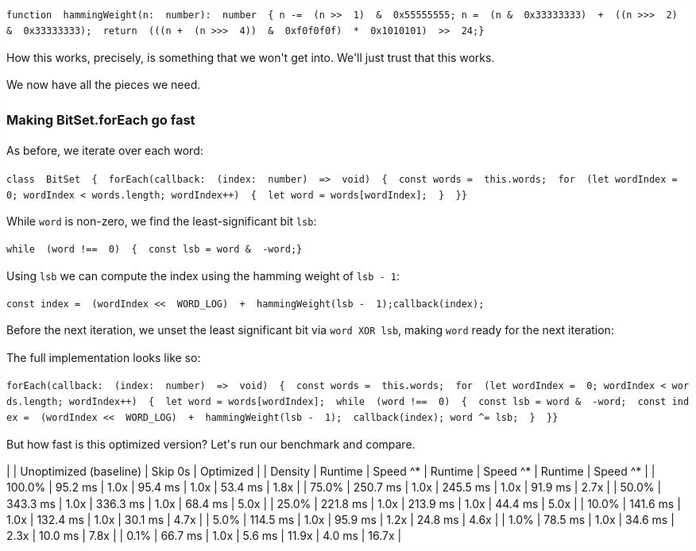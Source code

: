 ```
function  hammingWeight(n:  number):  number  { n -=  (n >>  1)  &  0x55555555; n =  (n &  0x33333333)  +  ((n >>>  2)  &  0x33333333);  return  (((n +  (n >>>  4))  &  0xf0f0f0f)  *  0x1010101)  >>  24;}
```

How this works, precisely, is something that we won't get into. We'll just trust that this works.

We now have all the pieces we need.

### Making BitSet.forEach go fast

As before, we iterate over each word:

```
class  BitSet  {  forEach(callback:  (index:  number)  =>  void)  {  const words =  this.words;  for  (let wordIndex =  0; wordIndex < words.length; wordIndex++)  {  let word = words[wordIndex];  }  }}
```

While `word` is non-zero, we find the least-significant bit `lsb`:

```
while  (word !==  0)  {  const lsb = word &  -word;}
```

Using `lsb` we can compute the index using the hamming weight of `lsb - 1`:

```
const index =  (wordIndex <<  WORD_LOG)  +  hammingWeight(lsb -  1);callback(index);
```

Before the next iteration, we unset the least significant bit via `word XOR lsb`, making `word` ready for the next iteration:

The full implementation looks like so:

```
forEach(callback:  (index:  number)  =>  void)  {  const words =  this.words;  for  (let wordIndex =  0; wordIndex < words.length; wordIndex++)  {  let word = words[wordIndex];  while  (word !==  0)  {  const lsb = word &  -word;  const index =  (wordIndex <<  WORD_LOG)  +  hammingWeight(lsb -  1);  callback(index); word ^= lsb;  }  }}
```

But how fast is this optimized version? Let's run our benchmark and compare.

|  | Unoptimized (baseline) | Skip 0s | Optimized |
| Density | Runtime | Speed ^* | Runtime | Speed ^* | Runtime | Speed ^* |
| 100.0% | 95.2 ms | 1.0x | 95.4 ms | 1.0x | 53.4 ms | 1.8x |
| 75.0% | 250.7 ms | 1.0x | 245.5 ms | 1.0x | 91.9 ms | 2.7x |
| 50.0% | 343.3 ms | 1.0x | 336.3 ms | 1.0x | 68.4 ms | 5.0x |
| 25.0% | 221.8 ms | 1.0x | 213.9 ms | 1.0x | 44.4 ms | 5.0x |
| 10.0% | 141.6 ms | 1.0x | 132.4 ms | 1.0x | 30.1 ms | 4.7x |
| 5.0% | 114.5 ms | 1.0x | 95.9 ms | 1.2x | 24.8 ms | 4.6x |
| 1.0% | 78.5 ms | 1.0x | 34.6 ms | 2.3x | 10.0 ms | 7.8x |
| 0.1% | 66.7 ms | 1.0x | 5.6 ms | 11.9x | 4.0 ms | 16.7x |
